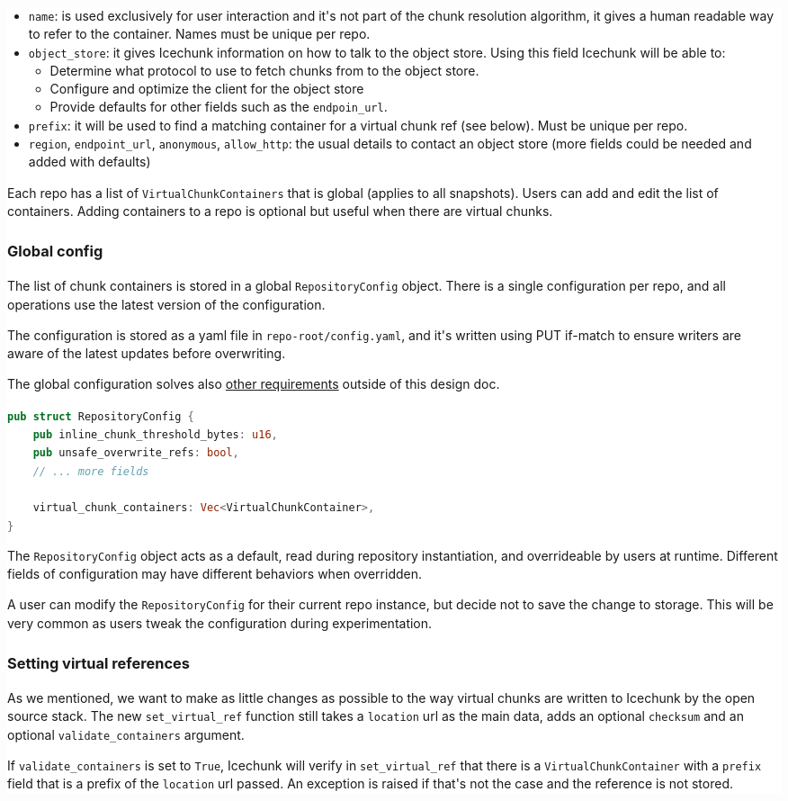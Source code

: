 * `name`: is used exclusively for user interaction and it's not part of the chunk resolution algorithm, it gives a human readable way to refer to the container. Names must be unique per repo.
* `object_store`: it gives Icechunk information on how to talk to the object store. Using this field Icechunk will be able to:
  * Determine what protocol to use to fetch chunks from to the object store.
  * Configure and optimize the client for the object store
  * Provide defaults for other fields such as the `endpoin_url`.
* `prefix`: it will be used to find a matching container for a virtual chunk ref (see below). Must be unique per repo.
* `region`, `endpoint_url`, `anonymous`, `allow_http`: the usual details to contact an object store (more fields could be needed and added with defaults)

Each repo has a list of `VirtualChunkContainers` that is global (applies to all snapshots). Users can add and edit the list of containers. Adding containers to a repo is optional but useful when there are virtual chunks.

### Global config

The list of chunk containers is stored in a global `RepositoryConfig` object. There is a single configuration per repo, and all operations use the latest version of the configuration.

The configuration is stored as a yaml file in `repo-root/config.yaml`, and it's written using PUT if-match to ensure writers are aware of the latest updates before overwriting.

The global configuration solves also [other requirements](https://github.com/earth-mover/icechunk/issues/440) outside of this design doc.

```rust
pub struct RepositoryConfig {
    pub inline_chunk_threshold_bytes: u16,
    pub unsafe_overwrite_refs: bool,
    // ... more fields

    virtual_chunk_containers: Vec<VirtualChunkContainer>,
}
```

The `RepositoryConfig` object acts as a default, read during repository instantiation, and overrideable by users at runtime. Different fields of configuration may have different behaviors when overridden.

A user can modify the `RepositoryConfig` for their current repo instance, but decide not to save the change to storage. This will be very common as users tweak the configuration during experimentation.

### Setting virtual references

As we mentioned, we want to make as little changes as possible to the way virtual chunks are written to Icechunk by the open source stack. The new `set_virtual_ref` function still takes a `location` url as the main data, adds an optional `checksum` and an optional `validate_containers` argument.

If `validate_containers` is set to `True`, Icechunk will verify in `set_virtual_ref` that there is a `VirtualChunkContainer` with a `prefix` field  that is a prefix of the `location` url passed. An exception is raised if that's not the case and the reference is not stored.
